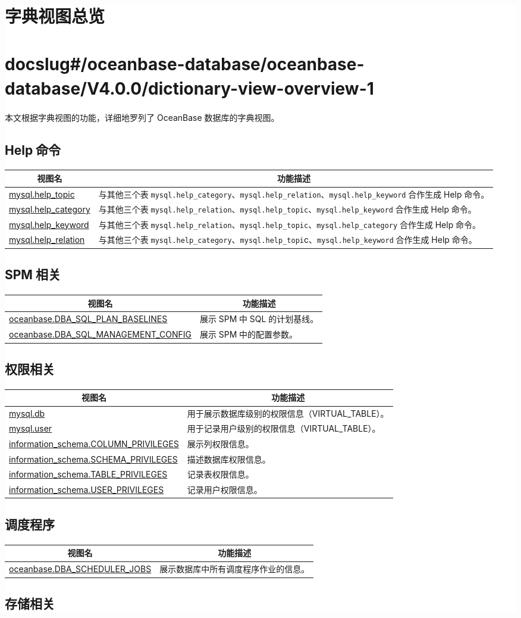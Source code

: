 字典视图总览
===========================

# docslug#/oceanbase-database/oceanbase-database/V4.0.0/dictionary-view-overview-1
本文根据字典视图的功能，详细地罗列了 OceanBase 数据库的字典视图。

Help 命令
----------------------------

|                                视图名                                 |                                         功能描述                                          |
|--------------------------------------------------------------------|---------------------------------------------------------------------------------------|
| [mysql.help_topic](34.mysql-help_topic-2.md)    | 与其他三个表 `mysql.help_category`、`mysql.help_relation`、`mysql.help_keyword` 合作生成 Help 命令。 |
| [mysql.help_category](31.mysql-help_category-2.md) | 与其他三个表 `mysql.help_relation`、`mysql.help_topic`、`mysql.help_keyword` 合作生成 Help 命令。    |
| [mysql.help_keyword](32.mysql-help_keyword-2.md)  | 与其他三个表 `mysql.help_relation`、`mysql.help_topic`、`mysql.help_category` 合作生成 Help 命令。   |
| [mysql.help_relation](33.mysql-help_relation-2.md) | 与其他三个表 `mysql.help_category`、`mysql.help_topi`c、`mysql.help_keyword` 合作生成 Help 命令。    |

## SPM 相关
|                                       视图名                                       |                           功能描述                            |
|---------------------------------------------------------------------------------|-----------------------------------------------------------|
| [oceanbase.DBA_SQL_PLAN_BASELINES](172.oceanbase-dba_sql_plan_baselines.md)        | 展示 SPM 中 SQL 的计划基线。                                   |
| [oceanbase.DBA_SQL_MANAGEMENT_CONFIG](173.oceanbase-dba_sql_management_config.md)     | 展示 SPM 中的配置参数。                                      |

权限相关
-------------------------

|                                         视图名                                         |              功能描述              |
|-------------------------------------------------------------------------------------|--------------------------------|
| [mysql.db](30.mysql-db-2.md)                             | 用于展示数据库级别的权限信息（VIRTUAL_TABLE）。 |
| [mysql.user](40.mysql-user-2.md)                           | 用于记录用户级别的权限信息（VIRTUAL_TABLE）。  |
| [information_schema.COLUMN_PRIVILEGES](7.information_schema-column_privileges.md) | 展示列权限信息。                       |
| [information_schema.SCHEMA_PRIVILEGES](18.information_schema-schema_privileges-2.md) | 描述数据库权限信息。                     |
| [information_schema.TABLE_PRIVILEGES](25.information_schema-table_privileges-2.md)  | 记录表权限信息。                       |
| [information_schema.USER_PRIVILEGES](27.information_schema-user_privileges-2.md)   | 记录用户权限信息。                      |

调度程序
-------------------------

|                                    视图名                                    |        功能描述         |
|---------------------------------------------------------------------------|---------------------|
| [oceanbase.DBA_SCHEDULER_JOBS](169.oceanbase-dba_scheduler_jobs.md)         | 展示数据库中所有调度程序作业的信息。 |

存储相关
-------------------------
